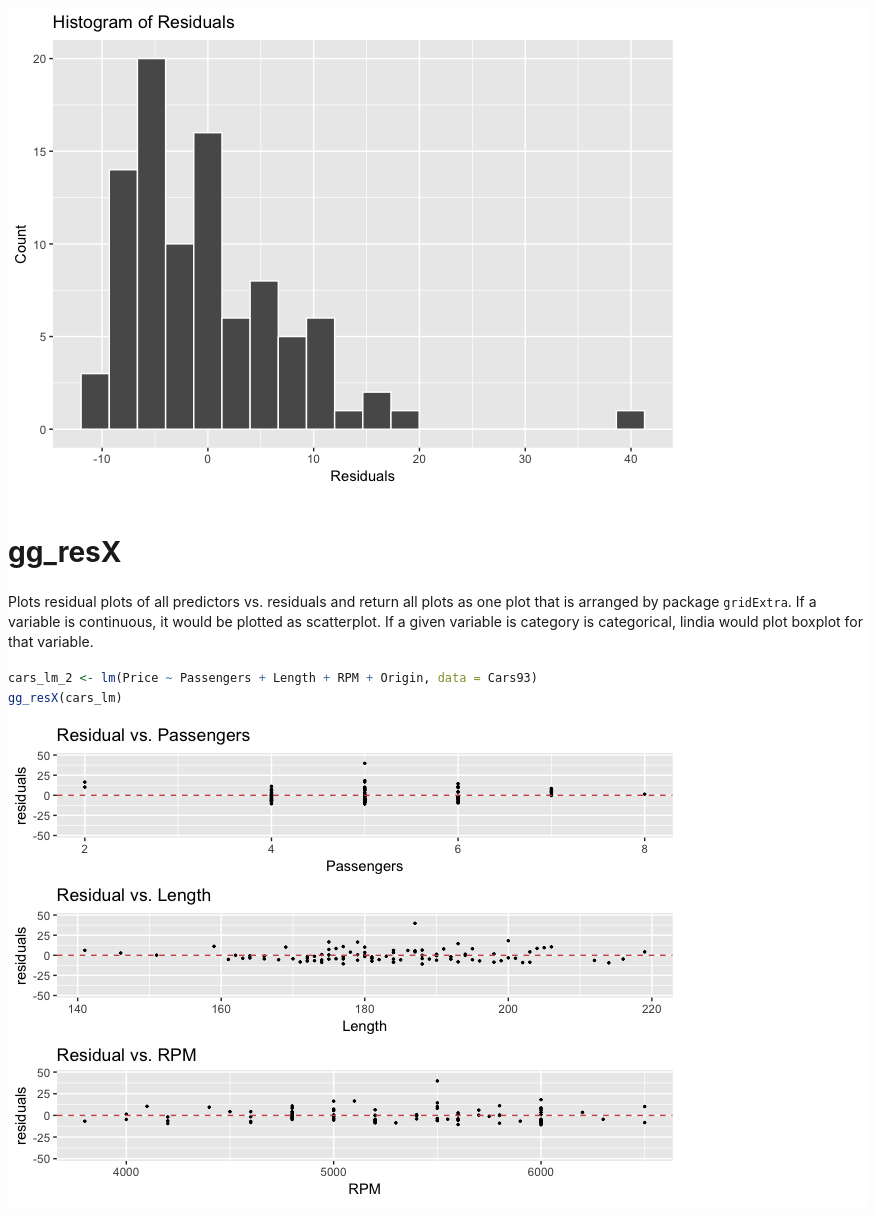 ![](figures/README-unnamed-chunk-8-1.png)

gg\_resX
========

Plots residual plots of all predictors vs. residuals and return all plots as one plot that is arranged by package `gridExtra`. If a variable is continuous, it would be plotted as scatterplot. If a given variable is category is categorical, lindia would plot boxplot for that variable.

``` r
cars_lm_2 <- lm(Price ~ Passengers + Length + RPM + Origin, data = Cars93)
gg_resX(cars_lm)
```

![](figures/README-unnamed-chunk-9-1.png)
